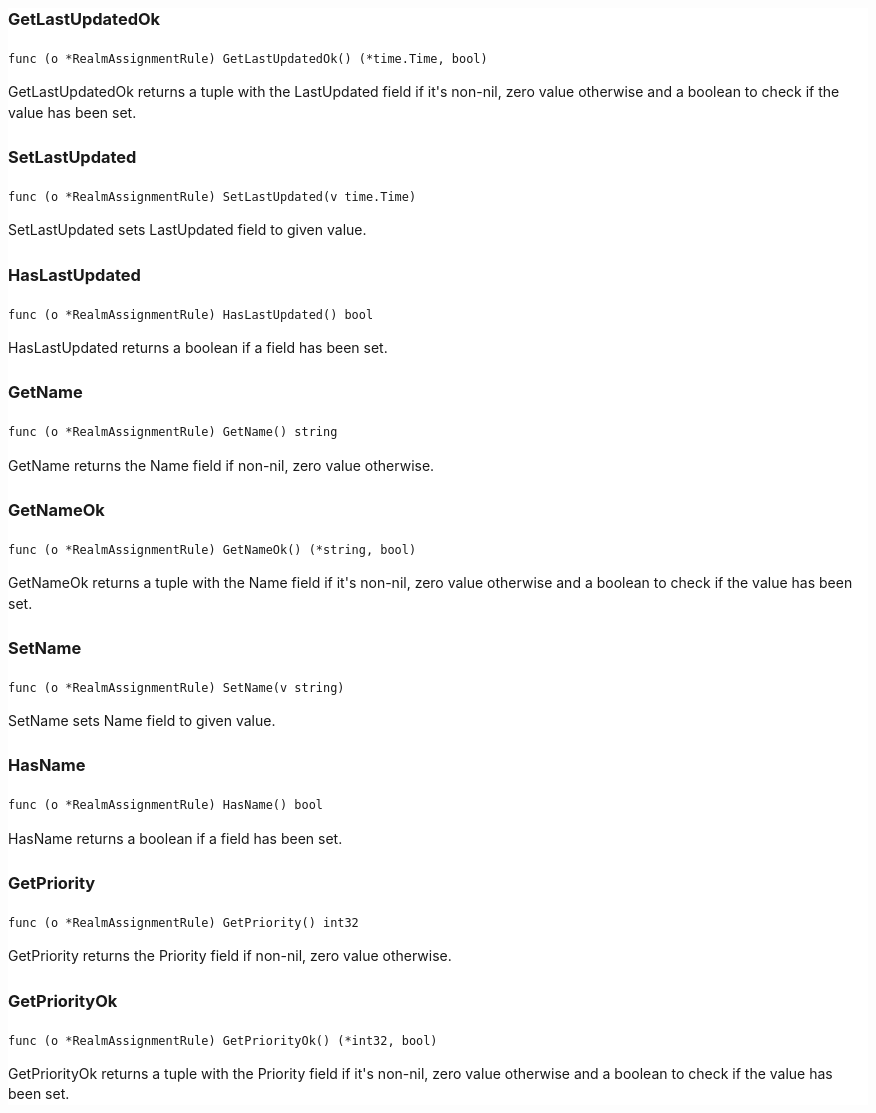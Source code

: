 ### GetLastUpdatedOk

`func (o *RealmAssignmentRule) GetLastUpdatedOk() (*time.Time, bool)`

GetLastUpdatedOk returns a tuple with the LastUpdated field if it's non-nil, zero value otherwise
and a boolean to check if the value has been set.

### SetLastUpdated

`func (o *RealmAssignmentRule) SetLastUpdated(v time.Time)`

SetLastUpdated sets LastUpdated field to given value.

### HasLastUpdated

`func (o *RealmAssignmentRule) HasLastUpdated() bool`

HasLastUpdated returns a boolean if a field has been set.

### GetName

`func (o *RealmAssignmentRule) GetName() string`

GetName returns the Name field if non-nil, zero value otherwise.

### GetNameOk

`func (o *RealmAssignmentRule) GetNameOk() (*string, bool)`

GetNameOk returns a tuple with the Name field if it's non-nil, zero value otherwise
and a boolean to check if the value has been set.

### SetName

`func (o *RealmAssignmentRule) SetName(v string)`

SetName sets Name field to given value.

### HasName

`func (o *RealmAssignmentRule) HasName() bool`

HasName returns a boolean if a field has been set.

### GetPriority

`func (o *RealmAssignmentRule) GetPriority() int32`

GetPriority returns the Priority field if non-nil, zero value otherwise.

### GetPriorityOk

`func (o *RealmAssignmentRule) GetPriorityOk() (*int32, bool)`

GetPriorityOk returns a tuple with the Priority field if it's non-nil, zero value otherwise
and a boolean to check if the value has been set.
